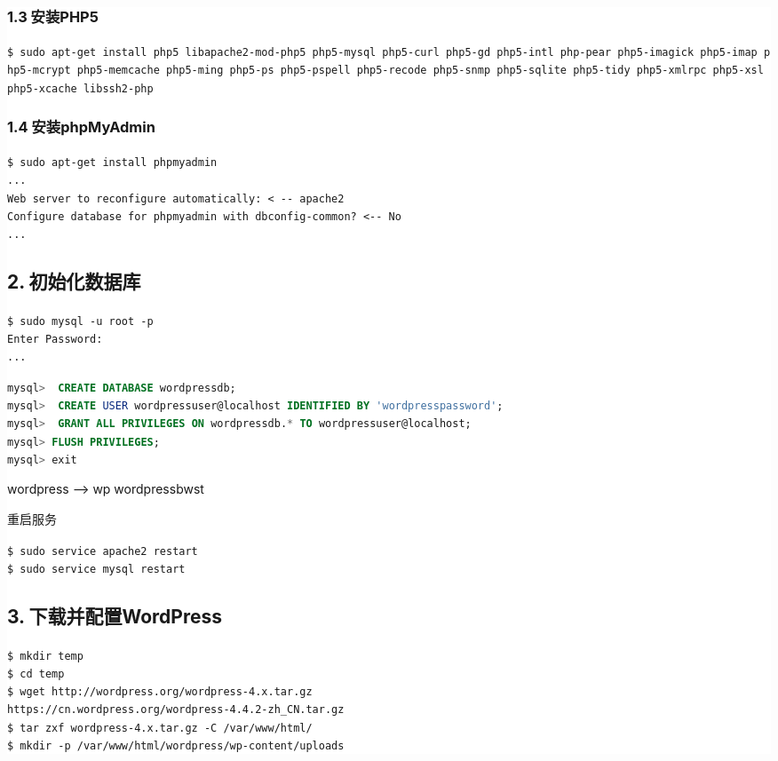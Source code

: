 ### 1.3 安装PHP5

```
$ sudo apt-get install php5 libapache2-mod-php5 php5-mysql php5-curl php5-gd php5-intl php-pear php5-imagick php5-imap php5-mcrypt php5-memcache php5-ming php5-ps php5-pspell php5-recode php5-snmp php5-sqlite php5-tidy php5-xmlrpc php5-xsl php5-xcache libssh2-php
```

### 1.4 安装phpMyAdmin

```
$ sudo apt-get install phpmyadmin
...
Web server to reconfigure automatically: < -- apache2
Configure database for phpmyadmin with dbconfig-common? <-- No
...
```

## 2. 初始化数据库

```
$ sudo mysql -u root -p
Enter Password:
...
```

```sql
mysql>  CREATE DATABASE wordpressdb;
mysql>  CREATE USER wordpressuser@localhost IDENTIFIED BY 'wordpresspassword';
mysql>  GRANT ALL PRIVILEGES ON wordpressdb.* TO wordpressuser@localhost;
mysql> FLUSH PRIVILEGES;
mysql> exit
```

wordpress --> wp
wordpressbwst

重启服务

```
$ sudo service apache2 restart
$ sudo service mysql restart
```

## 3. 下载并配置WordPress

```
$ mkdir temp
$ cd temp
$ wget http://wordpress.org/wordpress-4.x.tar.gz
https://cn.wordpress.org/wordpress-4.4.2-zh_CN.tar.gz
$ tar zxf wordpress-4.x.tar.gz -C /var/www/html/
$ mkdir -p /var/www/html/wordpress/wp-content/uploads
```
